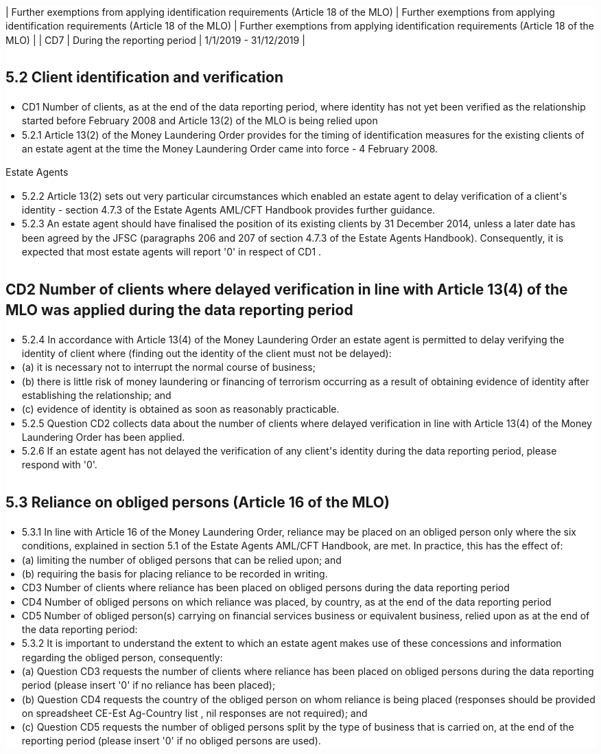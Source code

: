 | Further exemptions from applying identification requirements (Article 18 of the  MLO) | Further exemptions from applying identification requirements (Article 18 of the  MLO) | Further exemptions from applying identification requirements (Article 18 of the  MLO) |
| CD7                                                                                   | During the reporting period                                                           | 1/1/2019 - 31/12/2019                                                                 |

## 5.2 Client identification and verification

- CD1 Number of clients, as at the end of the data reporting period, where identity has not yet been verified as the relationship started before February 2008 and Article 13(2) of the MLO is being relied upon
- 5.2.1 Article 13(2) of the Money Laundering Order provides for the timing of identification measures for the existing clients of an estate agent at the time the Money Laundering Order came into force - 4 February 2008.

Estate Agents

- 5.2.2 Article 13(2) sets out very particular circumstances which enabled an estate agent to delay verification of a client's identity - section 4.7.3 of the Estate Agents AML/CFT Handbook provides further guidance.
- 5.2.3 An estate agent should have finalised the position of its existing clients by 31 December 2014, unless a later date has been agreed by the JFSC (paragraphs 206 and 207 of section 4.7.3 of the Estate Agents Handbook). Consequently, it is expected that most estate agents will report '0' in respect of CD1 .

## CD2 Number of clients where delayed verification in line with Article 13(4) of the MLO was applied during the data reporting period

- 5.2.4 In accordance with Article 13(4) of the Money Laundering Order an estate agent is permitted to delay verifying the identity of client where (finding out the identity of the client must not be delayed):
- (a) it is necessary not to interrupt the normal course of business;
- (b) there is little risk of money laundering or financing of terrorism occurring as a result of obtaining evidence of identity after establishing the relationship; and
- (c) evidence of identity is obtained as soon as reasonably practicable.
- 5.2.5 Question CD2 collects data about the number of clients where delayed verification in line with Article 13(4) of the Money Laundering Order has been applied.
- 5.2.6 If an estate agent has not delayed the verification of any client's identity during the data reporting period, please respond with '0'.

## 5.3 Reliance on obliged persons (Article 16 of the MLO)

- 5.3.1 In line with Article 16 of the Money Laundering Order, reliance may be placed on an obliged person only where the six conditions, explained in section 5.1 of the Estate Agents AML/CFT Handbook, are met. In practice, this has the effect of:
- (a) limiting the number of obliged persons that can be relied upon; and
- (b) requiring the basis for placing reliance to be recorded in writing.
- CD3 Number of clients where reliance has been placed on obliged persons during the data reporting period
- CD4 Number of obliged persons on which reliance was placed, by country, as at the end of the data reporting period
- CD5 Number of obliged person(s) carrying on financial services business or equivalent business, relied upon as at the end of the data reporting period:
- 5.3.2 It is important to understand the extent to which an estate agent makes use of these concessions and information regarding the obliged person, consequently:
- (a) Question CD3 requests the number of clients where reliance has been placed on obliged persons during the data reporting period (please insert '0' if no reliance has been placed);
- (b) Question CD4 requests the country of the obliged person on whom reliance is being placed (responses should be provided on spreadsheet CE-Est Ag-Country list , nil responses are not required); and
- (c) Question CD5 requests the number of obliged persons split by the type of business that is carried on, at the end of the reporting period (please insert '0' if no obliged persons are used).
